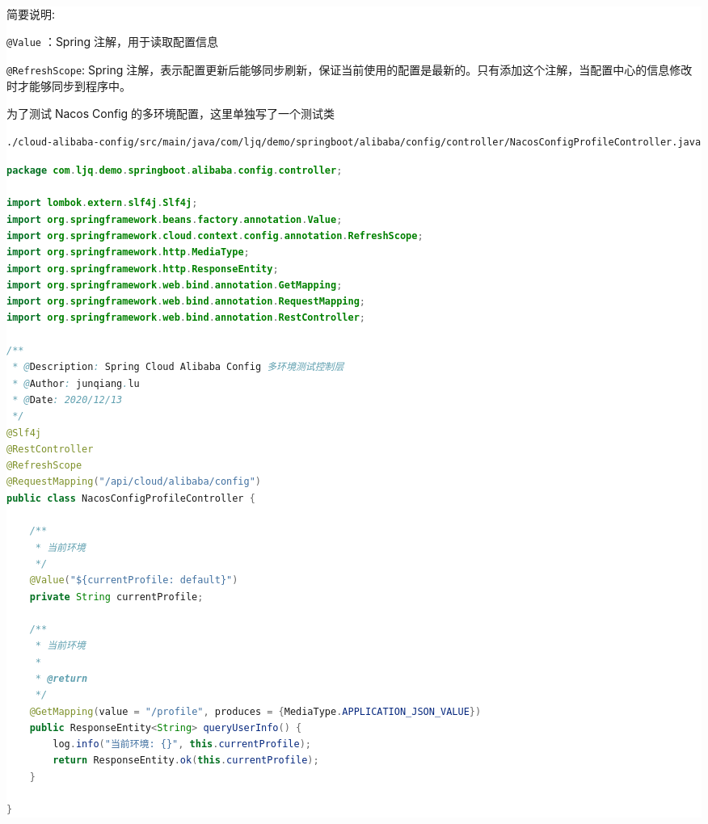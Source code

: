 简要说明:  

`@Value` ：Spring 注解，用于读取配置信息  

`@RefreshScope`: Spring 注解，表示配置更新后能够同步刷新，保证当前使用的配置是最新的。只有添加这个注解，当配置中心的信息修改时才能够同步到程序中。  

为了测试 Nacos Config 的多环境配置，这里单独写了一个测试类  

```
./cloud-alibaba-config/src/main/java/com/ljq/demo/springboot/alibaba/config/controller/NacosConfigProfileController.java
```

```java
package com.ljq.demo.springboot.alibaba.config.controller;

import lombok.extern.slf4j.Slf4j;
import org.springframework.beans.factory.annotation.Value;
import org.springframework.cloud.context.config.annotation.RefreshScope;
import org.springframework.http.MediaType;
import org.springframework.http.ResponseEntity;
import org.springframework.web.bind.annotation.GetMapping;
import org.springframework.web.bind.annotation.RequestMapping;
import org.springframework.web.bind.annotation.RestController;

/**
 * @Description: Spring Cloud Alibaba Config 多环境测试控制层
 * @Author: junqiang.lu
 * @Date: 2020/12/13
 */
@Slf4j
@RestController
@RefreshScope
@RequestMapping("/api/cloud/alibaba/config")
public class NacosConfigProfileController {

    /**
     * 当前环境
     */
    @Value("${currentProfile: default}")
    private String currentProfile;

    /**
     * 当前环境
     *
     * @return
     */
    @GetMapping(value = "/profile", produces = {MediaType.APPLICATION_JSON_VALUE})
    public ResponseEntity<String> queryUserInfo() {
        log.info("当前环境: {}", this.currentProfile);
        return ResponseEntity.ok(this.currentProfile);
    }

}
```
